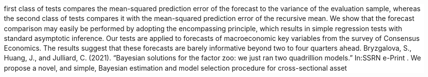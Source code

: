 first class of tests compares the mean\-squared prediction error of the forecast to the variance of the evaluation
sample, whereas the second class of tests compares it with the mean\-squared prediction error of the recursive
mean. We show that the forecast comparison may easily be performed by adopting the encompassing principle,
which results in simple regression tests with standard asymptotic inference. Our tests are applied to forecasts of
macroeconomic key variables from the survey of Consensus Economics. The results suggest that these forecasts
are barely informative beyond two to four quarters ahead.
Bryzgalova, S., Huang, J., and Julliard, C. (2021\). “Bayesian solutions for the factor zoo: we just ran two quadrillion
models.” In:SSRN e\-Print .
We propose a novel, and simple, Bayesian estimation and model selection procedure for cross\-sectional asset
